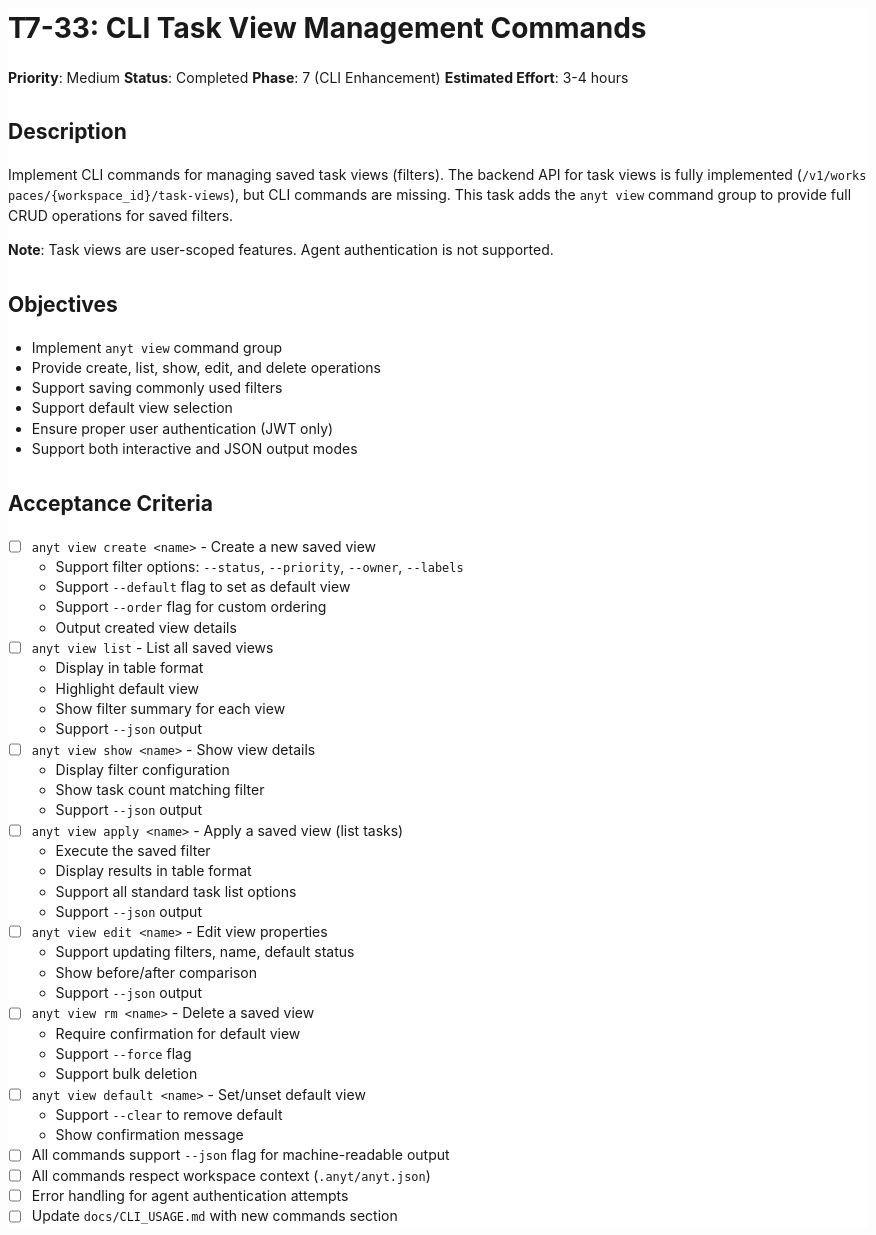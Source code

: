 # T7-33: CLI Task View Management Commands

**Priority**: Medium
**Status**: Completed
**Phase**: 7 (CLI Enhancement)
**Estimated Effort**: 3-4 hours

## Description

Implement CLI commands for managing saved task views (filters). The backend API for task views is fully implemented (`/v1/workspaces/{workspace_id}/task-views`), but CLI commands are missing. This task adds the `anyt view` command group to provide full CRUD operations for saved filters.

**Note**: Task views are user-scoped features. Agent authentication is not supported.

## Objectives

- Implement `anyt view` command group
- Provide create, list, show, edit, and delete operations
- Support saving commonly used filters
- Support default view selection
- Ensure proper user authentication (JWT only)
- Support both interactive and JSON output modes

## Acceptance Criteria

- [ ] `anyt view create <name>` - Create a new saved view
  - Support filter options: `--status`, `--priority`, `--owner`, `--labels`
  - Support `--default` flag to set as default view
  - Support `--order` flag for custom ordering
  - Output created view details
- [ ] `anyt view list` - List all saved views
  - Display in table format
  - Highlight default view
  - Show filter summary for each view
  - Support `--json` output
- [ ] `anyt view show <name>` - Show view details
  - Display filter configuration
  - Show task count matching filter
  - Support `--json` output
- [ ] `anyt view apply <name>` - Apply a saved view (list tasks)
  - Execute the saved filter
  - Display results in table format
  - Support all standard task list options
  - Support `--json` output
- [ ] `anyt view edit <name>` - Edit view properties
  - Support updating filters, name, default status
  - Show before/after comparison
  - Support `--json` output
- [ ] `anyt view rm <name>` - Delete a saved view
  - Require confirmation for default view
  - Support `--force` flag
  - Support bulk deletion
- [ ] `anyt view default <name>` - Set/unset default view
  - Support `--clear` to remove default
  - Show confirmation message
- [ ] All commands support `--json` flag for machine-readable output
- [ ] All commands respect workspace context (`.anyt/anyt.json`)
- [ ] Error handling for agent authentication attempts
- [ ] Update `docs/CLI_USAGE.md` with new commands section
